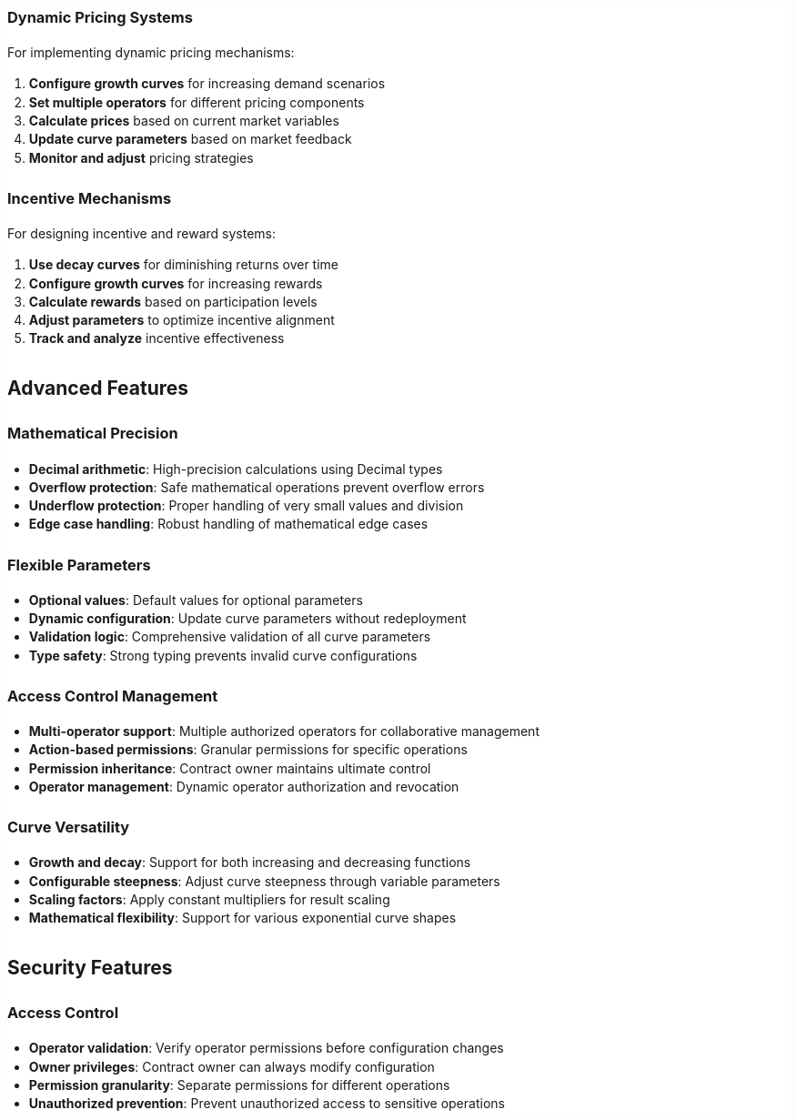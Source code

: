### Dynamic Pricing Systems
For implementing dynamic pricing mechanisms:

1. **Configure growth curves** for increasing demand scenarios
2. **Set multiple operators** for different pricing components
3. **Calculate prices** based on current market variables
4. **Update curve parameters** based on market feedback
5. **Monitor and adjust** pricing strategies

### Incentive Mechanisms
For designing incentive and reward systems:

1. **Use decay curves** for diminishing returns over time
2. **Configure growth curves** for increasing rewards
3. **Calculate rewards** based on participation levels
4. **Adjust parameters** to optimize incentive alignment
5. **Track and analyze** incentive effectiveness

## Advanced Features

### **Mathematical Precision**
- **Decimal arithmetic**: High-precision calculations using Decimal types
- **Overflow protection**: Safe mathematical operations prevent overflow errors
- **Underflow protection**: Proper handling of very small values and division
- **Edge case handling**: Robust handling of mathematical edge cases

### **Flexible Parameters**
- **Optional values**: Default values for optional parameters
- **Dynamic configuration**: Update curve parameters without redeployment
- **Validation logic**: Comprehensive validation of all curve parameters
- **Type safety**: Strong typing prevents invalid curve configurations

### **Access Control Management**
- **Multi-operator support**: Multiple authorized operators for collaborative management
- **Action-based permissions**: Granular permissions for specific operations
- **Permission inheritance**: Contract owner maintains ultimate control
- **Operator management**: Dynamic operator authorization and revocation

### **Curve Versatility**
- **Growth and decay**: Support for both increasing and decreasing functions
- **Configurable steepness**: Adjust curve steepness through variable parameters
- **Scaling factors**: Apply constant multipliers for result scaling
- **Mathematical flexibility**: Support for various exponential curve shapes

## Security Features

### **Access Control**
- **Operator validation**: Verify operator permissions before configuration changes
- **Owner privileges**: Contract owner can always modify configuration
- **Permission granularity**: Separate permissions for different operations
- **Unauthorized prevention**: Prevent unauthorized access to sensitive operations
